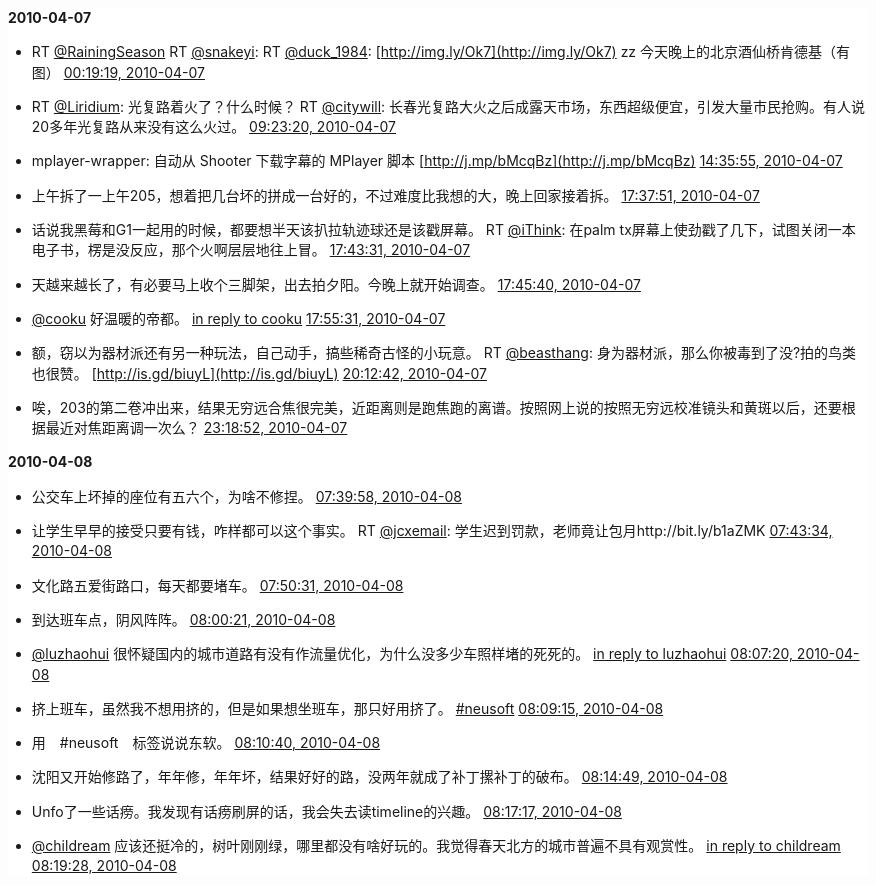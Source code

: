   **2010-04-07**

  * RT [@RainingSeason](http://twitter.com/RainingSeason) RT [@snakeyi](http://twitter.com/snakeyi): RT [@duck_1984](http://twitter.com/duck_1984): [http://img.ly/Ok7](http://img.ly/Ok7) zz 今天晚上的北京酒仙桥肯德基（有图） [00:19:19, 2010-04-07](http://twitter.com/gfrog/statuses/11706064365)

  * RT [@Liridium](http://twitter.com/Liridium): 光复路着火了？什么时候？ RT [@citywill](http://twitter.com/citywill): 长春光复路大火之后成露天市场，东西超级便宜，引发大量市民抢购。有人说20多年光复路从来没有这么火过。 [09:23:20, 2010-04-07](http://twitter.com/gfrog/statuses/11730377743)

  * mplayer-wrapper: 自动从 Shooter 下载字幕的 MPlayer 脚本 [http://j.mp/bMcqBz](http://j.mp/bMcqBz) [14:35:55, 2010-04-07](http://twitter.com/gfrog/statuses/11743353693)

  * 上午拆了一上午205，想着把几台坏的拼成一台好的，不过难度比我想的大，晚上回家接着拆。 [17:37:51, 2010-04-07](http://twitter.com/gfrog/statuses/11748126031)

  * 话说我黑莓和G1一起用的时候，都要想半天该扒拉轨迹球还是该戳屏幕。 RT [@iThink](http://twitter.com/iThink): 在palm tx屏幕上使劲戳了几下，试图关闭一本电子书，楞是没反应，那个火啊层层地往上冒。 [17:43:31, 2010-04-07](http://twitter.com/gfrog/statuses/11748271857)

  * 天越来越长了，有必要马上收个三脚架，出去拍夕阳。今晚上就开始调查。 [17:45:40, 2010-04-07](http://twitter.com/gfrog/statuses/11748327319)

  * [@cooku](http://twitter.com/cooku) 好温暖的帝都。 [in reply to cooku](http://twitter.com/cooku/statuses/11748505346) [17:55:31, 2010-04-07](http://twitter.com/gfrog/statuses/11748585455)

  * 额，窃以为器材派还有另一种玩法，自己动手，搞些稀奇古怪的小玩意。 RT [@beasthang](http://twitter.com/beasthang): 身为器材派，那么你被毒到了没?拍的鸟类也很赞。 [http://is.gd/biuyL](http://is.gd/biuyL) [20:12:42, 2010-04-07](http://twitter.com/gfrog/statuses/11753023616)

  * 唉，203的第二卷冲出来，结果无穷远合焦很完美，近距离则是跑焦跑的离谱。按照网上说的按照无穷远校准镜头和黄斑以后，还要根据最近对焦距离调一次么？ [23:18:52, 2010-04-07](http://twitter.com/gfrog/statuses/11761374325)

  **2010-04-08**

  * 公交车上坏掉的座位有五六个，为啥不修捏。 [07:39:58, 2010-04-08](http://twitter.com/gfrog/statuses/11793086856)

  * 让学生早早的接受只要有钱，咋样都可以这个事实。 RT [@jcxemail](http://twitter.com/jcxemail): 学生迟到罚款，老师竟让包月http://bit.ly/b1aZMK [07:43:34, 2010-04-08](http://twitter.com/gfrog/statuses/11793246746)

  * 文化路五爱街路口，每天都要堵车。 [07:50:31, 2010-04-08](http://twitter.com/gfrog/statuses/11793554527)

  * 到达班车点，阴风阵阵。 [08:00:21, 2010-04-08](http://twitter.com/gfrog/statuses/11793990194)

  * [@luzhaohui](http://twitter.com/luzhaohui) 很怀疑国内的城市道路有没有作流量优化，为什么没多少车照样堵的死死的。 [in reply to luzhaohui](http://twitter.com/luzhaohui/statuses/11794052996) [08:07:20, 2010-04-08](http://twitter.com/gfrog/statuses/11794305478)

  * 挤上班车，虽然我不想用挤的，但是如果想坐班车，那只好用挤了。 [#neusoft](http://search.twitter.com/search?q=%23neusoft) [08:09:15, 2010-04-08](http://twitter.com/gfrog/statuses/11794389393)

  * 用　#neusoft　标签说说东软。 [08:10:40, 2010-04-08](http://twitter.com/gfrog/statuses/11794454360)

  * 沈阳又开始修路了，年年修，年年坏，结果好好的路，没两年就成了补丁摞补丁的破布。 [08:14:49, 2010-04-08](http://twitter.com/gfrog/statuses/11794642647)

  * Unfo了一些话痨。我发现有话痨刷屏的话，我会失去读timeline的兴趣。 [08:17:17, 2010-04-08](http://twitter.com/gfrog/statuses/11794755967)

  * [@childream](http://twitter.com/childream) 应该还挺冷的，树叶刚刚绿，哪里都没有啥好玩的。我觉得春天北方的城市普遍不具有观赏性。 [in reply to childream](http://twitter.com/childream/statuses/11794751399) [08:19:28, 2010-04-08](http://twitter.com/gfrog/statuses/11794855094)
